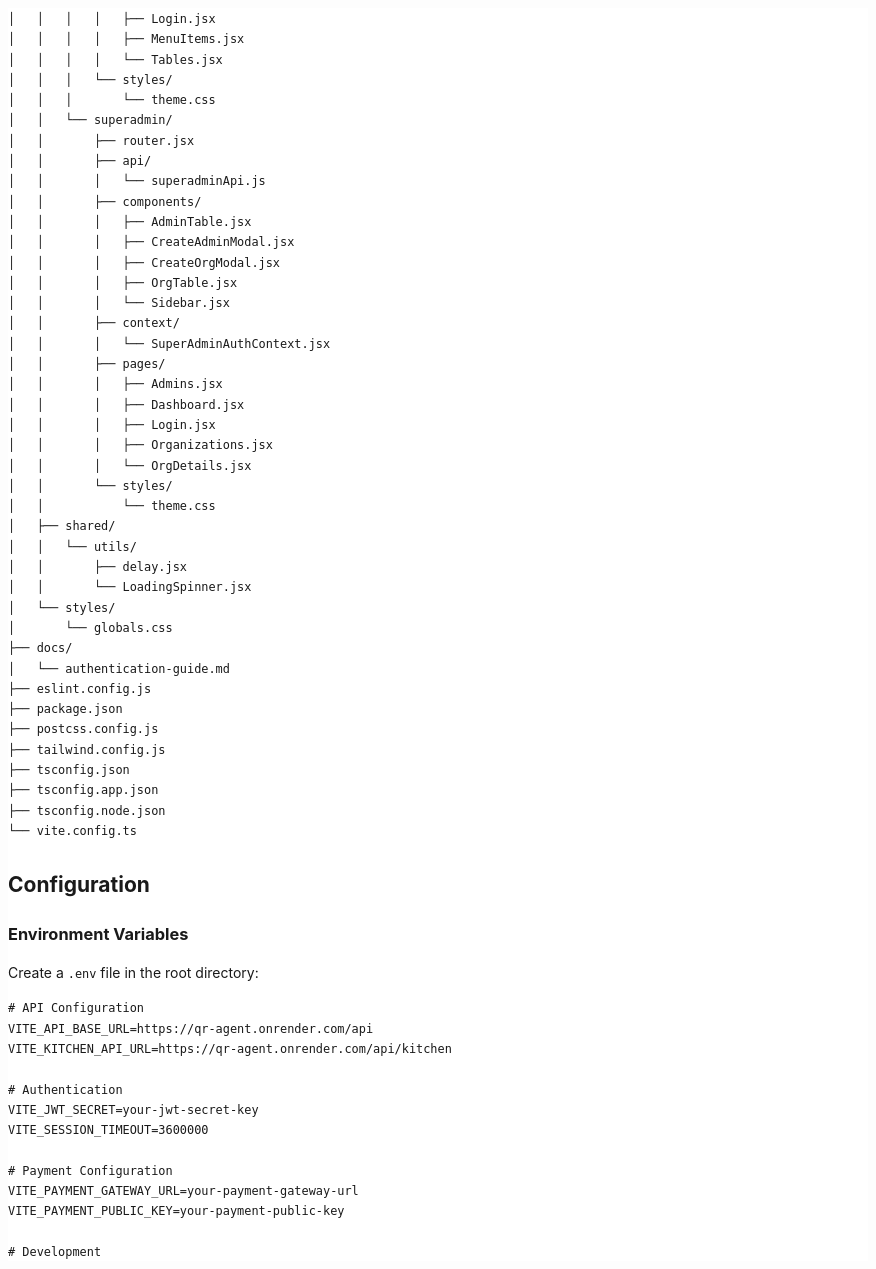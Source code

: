 ```
│   │   │   │   ├── Login.jsx
│   │   │   │   ├── MenuItems.jsx
│   │   │   │   └── Tables.jsx
│   │   │   └── styles/
│   │   │       └── theme.css
│   │   └── superadmin/
│   │       ├── router.jsx
│   │       ├── api/
│   │       │   └── superadminApi.js
│   │       ├── components/
│   │       │   ├── AdminTable.jsx
│   │       │   ├── CreateAdminModal.jsx
│   │       │   ├── CreateOrgModal.jsx
│   │       │   ├── OrgTable.jsx
│   │       │   └── Sidebar.jsx
│   │       ├── context/
│   │       │   └── SuperAdminAuthContext.jsx
│   │       ├── pages/
│   │       │   ├── Admins.jsx
│   │       │   ├── Dashboard.jsx
│   │       │   ├── Login.jsx
│   │       │   ├── Organizations.jsx
│   │       │   └── OrgDetails.jsx
│   │       └── styles/
│   │           └── theme.css
│   ├── shared/
│   │   └── utils/
│   │       ├── delay.jsx
│   │       └── LoadingSpinner.jsx
│   └── styles/
│       └── globals.css
├── docs/
│   └── authentication-guide.md
├── eslint.config.js
├── package.json
├── postcss.config.js
├── tailwind.config.js
├── tsconfig.json
├── tsconfig.app.json
├── tsconfig.node.json
└── vite.config.ts
```

## Configuration

### Environment Variables

Create a `.env` file in the root directory:

```env
# API Configuration
VITE_API_BASE_URL=https://qr-agent.onrender.com/api
VITE_KITCHEN_API_URL=https://qr-agent.onrender.com/api/kitchen

# Authentication
VITE_JWT_SECRET=your-jwt-secret-key
VITE_SESSION_TIMEOUT=3600000

# Payment Configuration
VITE_PAYMENT_GATEWAY_URL=your-payment-gateway-url
VITE_PAYMENT_PUBLIC_KEY=your-payment-public-key

# Development
```